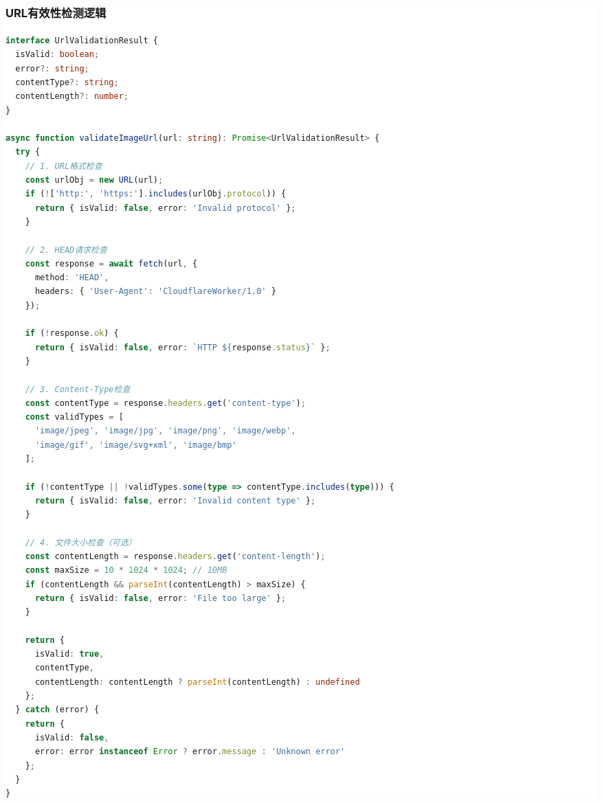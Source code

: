 ```mermaid
```

### URL有效性检测逻辑

```typescript
interface UrlValidationResult {
  isValid: boolean;
  error?: string;
  contentType?: string;
  contentLength?: number;
}

async function validateImageUrl(url: string): Promise<UrlValidationResult> {
  try {
    // 1. URL格式检查
    const urlObj = new URL(url);
    if (!['http:', 'https:'].includes(urlObj.protocol)) {
      return { isValid: false, error: 'Invalid protocol' };
    }
    
    // 2. HEAD请求检查
    const response = await fetch(url, { 
      method: 'HEAD',
      headers: { 'User-Agent': 'CloudflareWorker/1.0' }
    });
    
    if (!response.ok) {
      return { isValid: false, error: `HTTP ${response.status}` };
    }
    
    // 3. Content-Type检查
    const contentType = response.headers.get('content-type');
    const validTypes = [
      'image/jpeg', 'image/jpg', 'image/png', 'image/webp', 
      'image/gif', 'image/svg+xml', 'image/bmp'
    ];
    
    if (!contentType || !validTypes.some(type => contentType.includes(type))) {
      return { isValid: false, error: 'Invalid content type' };
    }
    
    // 4. 文件大小检查（可选）
    const contentLength = response.headers.get('content-length');
    const maxSize = 10 * 1024 * 1024; // 10MB
    if (contentLength && parseInt(contentLength) > maxSize) {
      return { isValid: false, error: 'File too large' };
    }
    
    return { 
      isValid: true, 
      contentType,
      contentLength: contentLength ? parseInt(contentLength) : undefined
    };
  } catch (error) {
    return { 
      isValid: false, 
      error: error instanceof Error ? error.message : 'Unknown error' 
    };
  }
}
```
